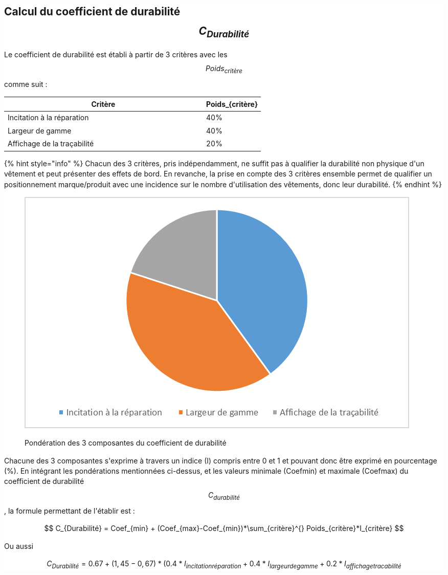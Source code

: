 ## Calcul du coefficient de durabilité $$C_{Durabilité}$$

Le coefficient de durabilité est établi à partir de 3 critères avec les $$Poids_{critère}$$ comme suit :&#x20;

<table><thead><tr><th width="374">Critère</th><th>Poids_{critère}</th></tr></thead><tbody><tr><td>Incitation à la réparation</td><td>40%</td></tr><tr><td>Largeur de gamme</td><td>40%</td></tr><tr><td>Affichage de la traçabilité</td><td>20%</td></tr></tbody></table>

{% hint style="info" %}
Chacun des 3 critères, pris indépendamment, ne suffit pas à qualifier la durabilité non physique d'un vêtement et peut présenter des effets de bord. En revanche, la prise en compte des 3 critères ensemble permet de qualifier un positionnement marque/produit avec une incidence sur le nombre d'utilisation des vêtements, donc leur durabilité.
{% endhint %}

<figure><img src="../.gitbook/assets/image (7) (1).png" alt=""><figcaption><p>Pondération des 3 composantes du coefficient de durabilité</p></figcaption></figure>

Chacune des 3 composantes s'exprime à travers un indice (I) compris entre 0 et 1 et pouvant donc être exprimé en pourcentage (%). En intégrant les pondérations mentionnées ci-dessus, et les valeurs minimale (Coefmin) et maximale (Coefmax) du coefficient de durabilité $$C_{durabilité}$$ , la formule permettant de l'établir est :&#x20;

$$
C_{Durabilité} = Coef_{min} + (Coef_{max}-Coef_{min})*\sum_{critère}^{} Poids_{critère}*I_{critère}
$$

Ou aussi&#x20;

$$C_{Durabilité} = 0.67 + (1,45-0,67)*( 0.4*I_{incitation réparation} +  0.4*I_{largeur de gamme} + 0.2*I_{affichage tracabilité}$$
